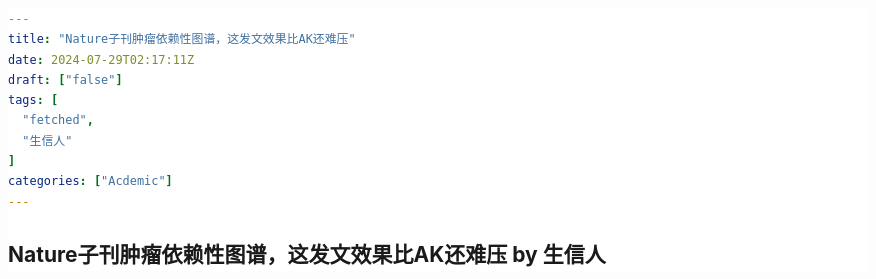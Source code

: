 ```yaml
---
title: "Nature子刊肿瘤依赖性图谱，这发文效果比AK还难压"
date: 2024-07-29T02:17:11Z
draft: ["false"]
tags: [
  "fetched",
  "生信人"
]
categories: ["Acdemic"]
---
```

Nature子刊肿瘤依赖性图谱，这发文效果比AK还难压 by 生信人
------